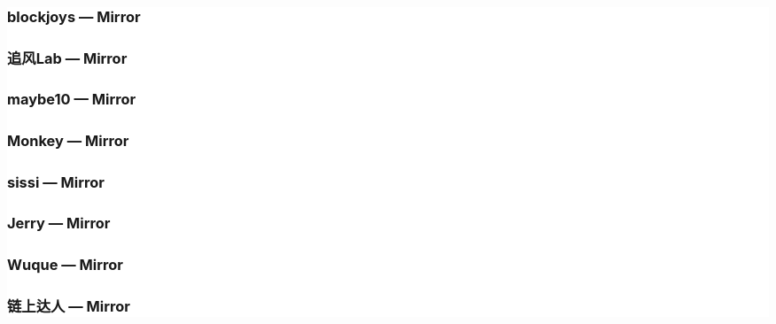 ###  blockjoys — Mirror









###  追风Lab — Mirror







###  maybe10 — Mirror











###  Monkey — Mirror







###  sissi — Mirror













###  Jerry — Mirror







###  Wuque — Mirror







###  链上达人 — Mirror






